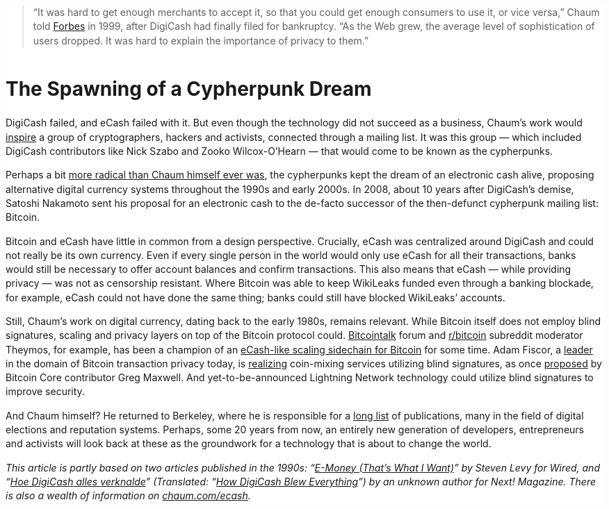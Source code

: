 > “It was hard to get enough merchants to accept it, so that you could get enough consumers to use it, or vice versa,” Chaum told [Forbes](https://www.forbes.com/forbes/welcome/?toURL=https://www.forbes.com/forbes/1999/1101/6411390a.html&refURL=&referrer=#54f14f16715f) in 1999, after DigiCash had finally filed for bankruptcy. “As the Web grew, the average level of sophistication of users dropped. It was hard to explain the importance of privacy to them.”

# The Spawning of a Cypherpunk Dream

DigiCash failed, and eCash failed with it. But even though the technology did not succeed as a business, Chaum’s work would [inspire](https://www.cs.princeton.edu/~arvindn/publications/crypto-dream-part1.pdf) a group of cryptographers, hackers and activists, connected through a mailing list. It was this group — which included DigiCash contributors like Nick Szabo and Zooko Wilcox-O’Hearn — that would come to be known as the cypherpunks.

Perhaps a bit [more radical than Chaum himself ever was](https://www.youtube.com/watch?v=R4JKSlBWKRY&feature=youtu.be&t=16s), the cypherpunks kept the dream of an electronic cash alive, proposing alternative digital currency systems throughout the 1990s and early 2000s. In 2008, about 10 years after DigiCash’s demise, Satoshi Nakamoto sent his proposal for an electronic cash to the de-facto successor of the then-defunct cypherpunk mailing list: Bitcoin.

Bitcoin and eCash have little in common from a design perspective. Crucially, eCash was centralized around DigiCash and could not really be its own currency. Even if every single person in the world would only use eCash for all their transactions, banks would still be necessary to offer account balances and confirm transactions. This also means that eCash — while providing privacy — was not as censorship resistant. Where Bitcoin was able to keep WikiLeaks funded even through a banking blockade, for example, eCash could not have done the same thing; banks could still have blocked WikiLeaks’ accounts.

Still, Chaum’s work on digital currency, dating back to the early 1980s, remains relevant. While Bitcoin itself does not employ blind signatures, scaling and privacy layers on top of the Bitcoin protocol could. [Bitcointalk](https://bitcointalk.org/) forum and [r/bitcoin](https://www.reddit.com/r/Bitcoin/) subreddit moderator Theymos, for example, has been a champion of an [eCash-like scaling sidechain for Bitcoin](https://www.reddit.com/r/Bitcoin/comments/5ksu3o/blinded_bearer_certificates/) for some time. Adam Fiscor, a [leader](https://medium.com/@nopara73/summary-privacy-work-in-cryptocurrencies-703d5e2231e6) in the domain of Bitcoin transaction privacy today, is [realizing](https://bitcoinmagazine.com/articles/hiddenwallet-and-samourai-wallet-join-forces-make-bitcoin-private-zerolink) coin-mixing services utilizing blind signatures, as once [proposed](https://bitcointalk.org/index.php?topic=279249.0) by Bitcoin Core contributor Greg Maxwell. And yet-to-be-announced Lightning Network technology could utilize blind signatures to improve security.

And Chaum himself? He returned to Berkeley, where he is responsible for a [long list](https://chaum.com/publications/publications.html) of publications, many in the field of digital elections and reputation systems. Perhaps, some 20 years from now, an entirely new generation of developers, entrepreneurs and activists will look back at these as the groundwork for a technology that is about to change the world.

_This article is partly based on two articles published in the 1990s: “_[_E-Money (That’s What I Want)_](https://www.wired.com/1994/12/emoney/)_” by Steven Levy for Wired, and “_[_Hoe DigiCash alles verknalde_](https://web.archive.org/web/19990427142412/https://www.nextmagazine.nl/ecash.htm)_” (Translated: “_[_How DigiCash Blew Everything_](https://cryptome.org/jya/digicrash.htm)_”) by an unknown author for Next! Magazine. There is also a wealth of information on_ [_chaum.com/ecash_](https://chaum.com/ecash/)_._
